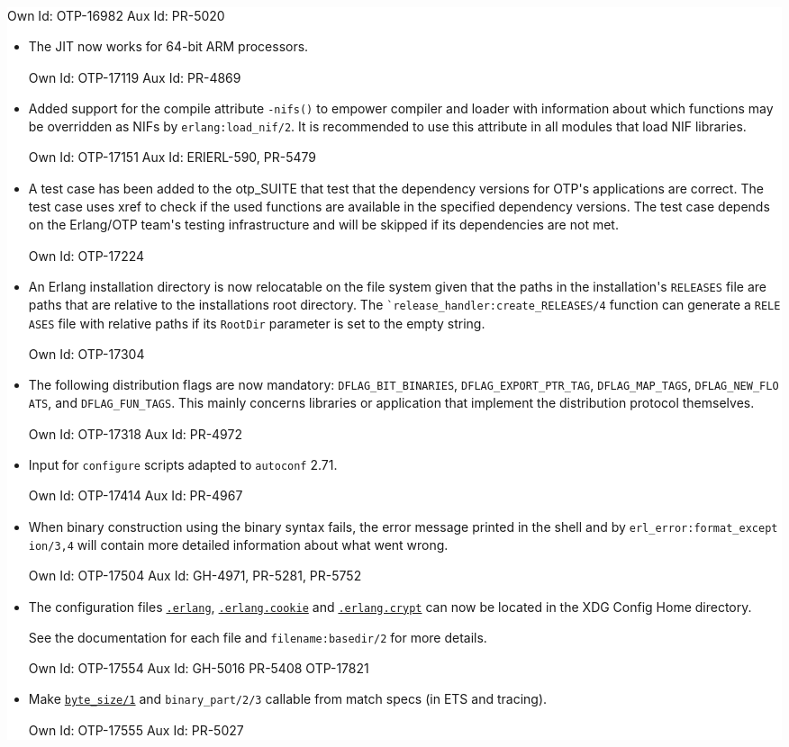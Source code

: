   Own Id: OTP-16982 Aux Id: PR-5020

- The JIT now works for 64-bit ARM processors.

  Own Id: OTP-17119 Aux Id: PR-4869

- Added support for the compile attribute `-nifs()` to empower compiler and
  loader with information about which functions may be overridden as NIFs by
  `erlang:load_nif/2`. It is recommended to use this attribute in all modules
  that load NIF libraries.

  Own Id: OTP-17151 Aux Id: ERIERL-590, PR-5479

- A test case has been added to the otp_SUITE that test that the dependency
  versions for OTP's applications are correct. The test case uses xref to check
  if the used functions are available in the specified dependency versions. The
  test case depends on the Erlang/OTP team's testing infrastructure and will be
  skipped if its dependencies are not met.

  Own Id: OTP-17224

- An Erlang installation directory is now relocatable on the file system given
  that the paths in the installation's `RELEASES` file are paths that are
  relative to the installations root directory. The
  `` `release_handler:create_RELEASES/4 `` function can generate a `RELEASES`
  file with relative paths if its `RootDir` parameter is set to the empty
  string.

  Own Id: OTP-17304

- The following distribution flags are now mandatory: `DFLAG_BIT_BINARIES`,
  `DFLAG_EXPORT_PTR_TAG`, `DFLAG_MAP_TAGS`, `DFLAG_NEW_FLOATS`, and
  `DFLAG_FUN_TAGS`. This mainly concerns libraries or application that implement
  the distribution protocol themselves.

  Own Id: OTP-17318 Aux Id: PR-4972

- Input for `configure` scripts adapted to `autoconf` 2\.71.

  Own Id: OTP-17414 Aux Id: PR-4967

- When binary construction using the binary syntax fails, the error message
  printed in the shell and by `erl_error:format_exception/3,4` will contain more
  detailed information about what went wrong.

  Own Id: OTP-17504 Aux Id: GH-4971, PR-5281, PR-5752

- The configuration files [`.erlang`](erl_cmd.md),
  [`.erlang.cookie`](`e:system:distributed.md`) and
  [`.erlang.crypt`](`m:beam_lib#erlang-crypt`) can now be located in the XDG
  Config Home directory.

  See the documentation for each file and `filename:basedir/2` for more details.

  Own Id: OTP-17554 Aux Id: GH-5016 PR-5408 OTP-17821

- Make [`byte_size/1`](`byte_size/1`) and `binary_part/2/3` callable from match
  specs (in ETS and tracing).

  Own Id: OTP-17555 Aux Id: PR-5027
